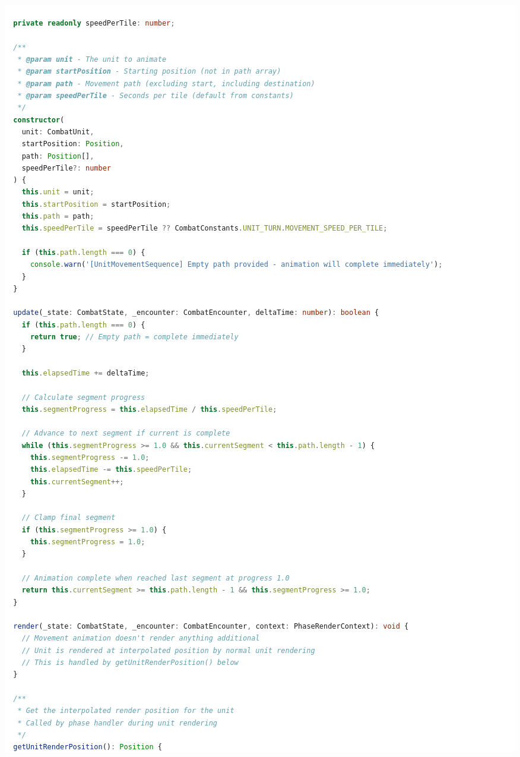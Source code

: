 ```typescript

  private readonly speedPerTile: number;

  /**
   * @param unit - The unit to animate
   * @param startPosition - Starting position (not in path array)
   * @param path - Movement path (excluding start, including destination)
   * @param speedPerTile - Seconds per tile (default from constants)
   */
  constructor(
    unit: CombatUnit,
    startPosition: Position,
    path: Position[],
    speedPerTile?: number
  ) {
    this.unit = unit;
    this.startPosition = startPosition;
    this.path = path;
    this.speedPerTile = speedPerTile ?? CombatConstants.UNIT_TURN.MOVEMENT_SPEED_PER_TILE;

    if (this.path.length === 0) {
      console.warn('[UnitMovementSequence] Empty path provided - animation will complete immediately');
    }
  }

  update(_state: CombatState, _encounter: CombatEncounter, deltaTime: number): boolean {
    if (this.path.length === 0) {
      return true; // Empty path = complete immediately
    }

    this.elapsedTime += deltaTime;

    // Calculate segment progress
    this.segmentProgress = this.elapsedTime / this.speedPerTile;

    // Advance to next segment if current is complete
    while (this.segmentProgress >= 1.0 && this.currentSegment < this.path.length - 1) {
      this.segmentProgress -= 1.0;
      this.elapsedTime -= this.speedPerTile;
      this.currentSegment++;
    }

    // Clamp final segment
    if (this.segmentProgress >= 1.0) {
      this.segmentProgress = 1.0;
    }

    // Animation complete when reached last segment at progress 1.0
    return this.currentSegment >= this.path.length - 1 && this.segmentProgress >= 1.0;
  }

  render(_state: CombatState, _encounter: CombatEncounter, context: PhaseRenderContext): void {
    // Movement animation doesn't render anything additional
    // Unit is rendered at interpolated position by normal unit rendering
    // This is handled by getUnitRenderPosition() below
  }

  /**
   * Get the interpolated render position for the unit
   * Called by phase handler during unit rendering
   */
  getUnitRenderPosition(): Position {
```